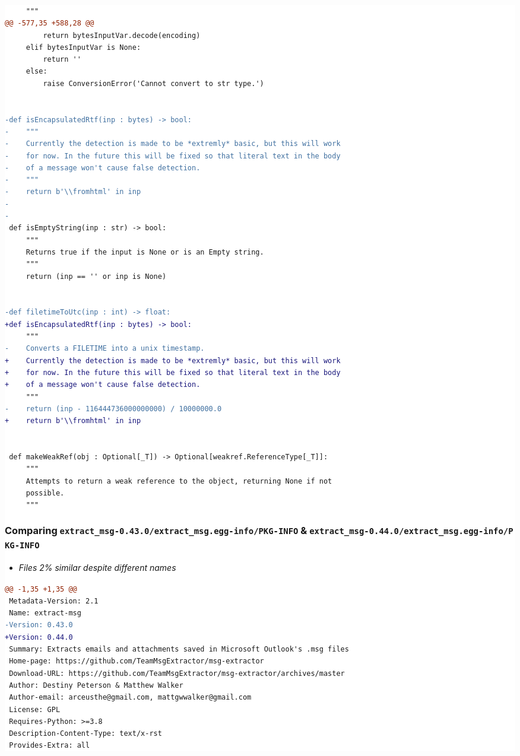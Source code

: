 ```diff
     """
@@ -577,35 +588,28 @@
         return bytesInputVar.decode(encoding)
     elif bytesInputVar is None:
         return ''
     else:
         raise ConversionError('Cannot convert to str type.')
 
 
-def isEncapsulatedRtf(inp : bytes) -> bool:
-    """
-    Currently the detection is made to be *extremly* basic, but this will work
-    for now. In the future this will be fixed so that literal text in the body
-    of a message won't cause false detection.
-    """
-    return b'\\fromhtml' in inp
-
-
 def isEmptyString(inp : str) -> bool:
     """
     Returns true if the input is None or is an Empty string.
     """
     return (inp == '' or inp is None)
 
 
-def filetimeToUtc(inp : int) -> float:
+def isEncapsulatedRtf(inp : bytes) -> bool:
     """
-    Converts a FILETIME into a unix timestamp.
+    Currently the detection is made to be *extremly* basic, but this will work
+    for now. In the future this will be fixed so that literal text in the body
+    of a message won't cause false detection.
     """
-    return (inp - 116444736000000000) / 10000000.0
+    return b'\\fromhtml' in inp
 
 
 def makeWeakRef(obj : Optional[_T]) -> Optional[weakref.ReferenceType[_T]]:
     """
     Attempts to return a weak reference to the object, returning None if not
     possible.
     """
```

### Comparing `extract_msg-0.43.0/extract_msg.egg-info/PKG-INFO` & `extract_msg-0.44.0/extract_msg.egg-info/PKG-INFO`

 * *Files 2% similar despite different names*

```diff
@@ -1,35 +1,35 @@
 Metadata-Version: 2.1
 Name: extract-msg
-Version: 0.43.0
+Version: 0.44.0
 Summary: Extracts emails and attachments saved in Microsoft Outlook's .msg files
 Home-page: https://github.com/TeamMsgExtractor/msg-extractor
 Download-URL: https://github.com/TeamMsgExtractor/msg-extractor/archives/master
 Author: Destiny Peterson & Matthew Walker
 Author-email: arceusthe@gmail.com, mattgwwalker@gmail.com
 License: GPL
 Requires-Python: >=3.8
 Description-Content-Type: text/x-rst
 Provides-Extra: all
```
